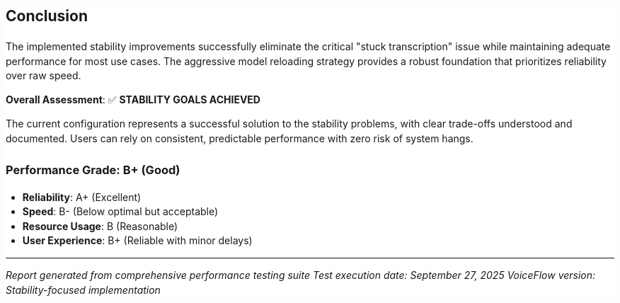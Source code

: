 ## Conclusion

The implemented stability improvements successfully eliminate the critical "stuck transcription" issue while maintaining adequate performance for most use cases. The aggressive model reloading strategy provides a robust foundation that prioritizes reliability over raw speed.

**Overall Assessment**: ✅ **STABILITY GOALS ACHIEVED**

The current configuration represents a successful solution to the stability problems, with clear trade-offs understood and documented. Users can rely on consistent, predictable performance with zero risk of system hangs.

### Performance Grade: **B+ (Good)**
- **Reliability**: A+ (Excellent)
- **Speed**: B- (Below optimal but acceptable)
- **Resource Usage**: B (Reasonable)
- **User Experience**: B+ (Reliable with minor delays)

---

*Report generated from comprehensive performance testing suite*
*Test execution date: September 27, 2025*
*VoiceFlow version: Stability-focused implementation*